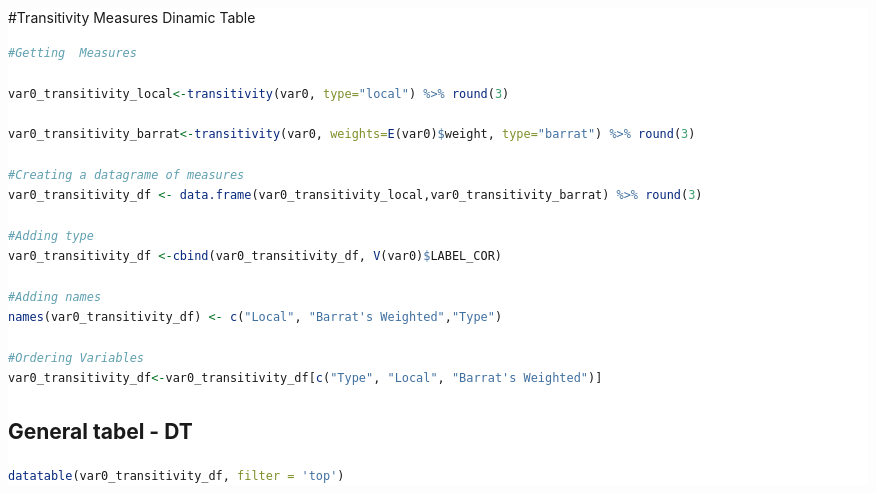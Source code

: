 #Transitivity  Measures Dinamic Table

```r
#Getting  Measures

var0_transitivity_local<-transitivity(var0, type="local") %>% round(3)

var0_transitivity_barrat<-transitivity(var0, weights=E(var0)$weight, type="barrat") %>% round(3)

#Creating a datagrame of measures
var0_transitivity_df <- data.frame(var0_transitivity_local,var0_transitivity_barrat) %>% round(3)

#Adding type
var0_transitivity_df <-cbind(var0_transitivity_df, V(var0)$LABEL_COR)

#Adding names
names(var0_transitivity_df) <- c("Local", "Barrat's Weighted","Type")

#Ordering Variables
var0_transitivity_df<-var0_transitivity_df[c("Type", "Local", "Barrat's Weighted")]
```
## General tabel - DT 

```r
datatable(var0_transitivity_df, filter = 'top')
```

<div id="htmlwidget-f2e634e729ea44b82803" style="width:100%;height:auto;" class="datatables html-widget"></div>